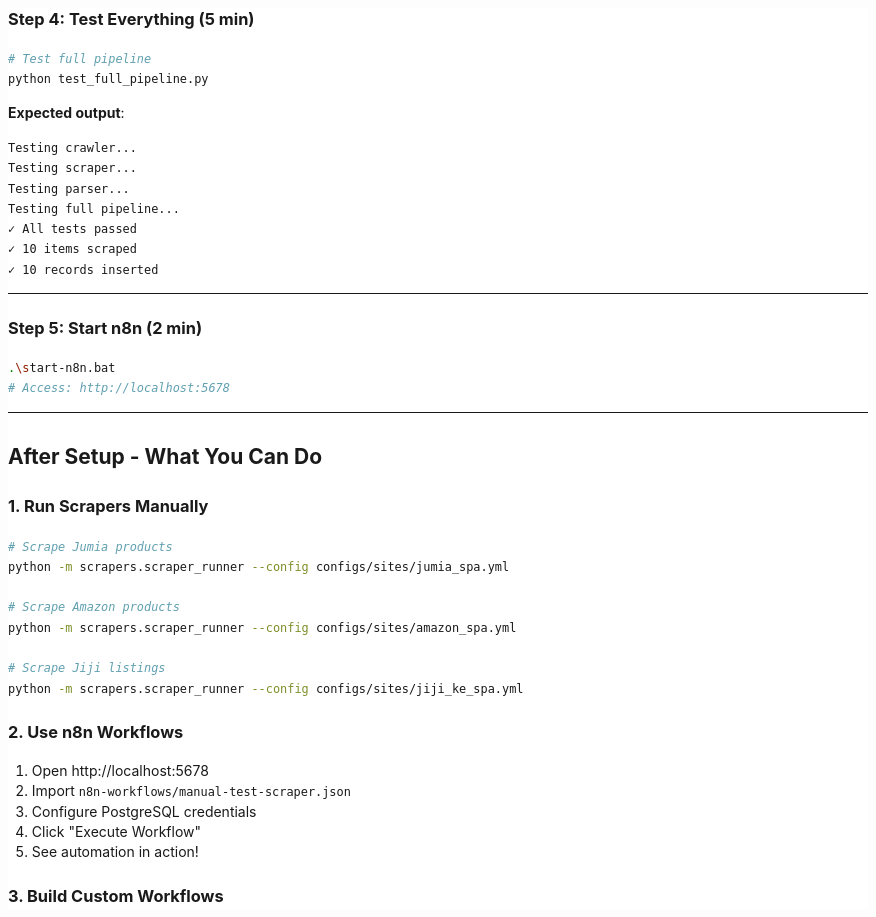 
### Step 4: Test Everything (5 min)

```bash
# Test full pipeline
python test_full_pipeline.py
```

**Expected output**:
```
Testing crawler...
Testing scraper...
Testing parser...
Testing full pipeline...
✓ All tests passed
✓ 10 items scraped
✓ 10 records inserted
```

---

### Step 5: Start n8n (2 min)

```bash
.\start-n8n.bat
# Access: http://localhost:5678
```

---

## After Setup - What You Can Do

### 1. Run Scrapers Manually

```bash
# Scrape Jumia products
python -m scrapers.scraper_runner --config configs/sites/jumia_spa.yml

# Scrape Amazon products
python -m scrapers.scraper_runner --config configs/sites/amazon_spa.yml

# Scrape Jiji listings
python -m scrapers.scraper_runner --config configs/sites/jiji_ke_spa.yml
```

### 2. Use n8n Workflows

1. Open http://localhost:5678
2. Import `n8n-workflows/manual-test-scraper.json`
3. Configure PostgreSQL credentials
4. Click "Execute Workflow"
5. See automation in action!

### 3. Build Custom Workflows
